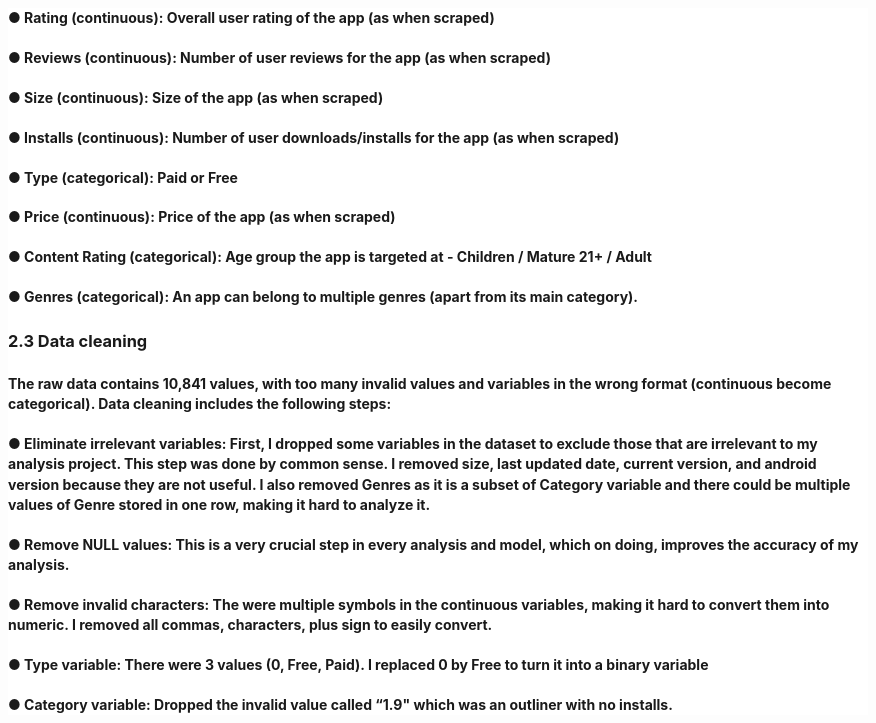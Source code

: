 #### ●	Rating (continuous): Overall user rating of the app (as when scraped)

#### ●	Reviews (continuous): Number of user reviews for the app (as when scraped)

#### ●	Size (continuous): Size of the app (as when scraped)

#### ●	Installs (continuous): Number of user downloads/installs for the app (as when scraped)

#### ●	Type (categorical): Paid or Free

#### ●	Price (continuous): Price of the app (as when scraped)

#### ●	Content Rating (categorical): Age group the app is targeted at - Children / Mature 21+ / Adult

#### ●	Genres (categorical): An app can belong to multiple genres (apart from its main category).

### 2.3 Data cleaning

#### The raw data contains 10,841 values, with too many invalid values and variables in the wrong format (continuous become categorical). Data cleaning includes the following steps:

#### ●	Eliminate irrelevant variables: First, I dropped some variables in the dataset to exclude those that are irrelevant to my analysis project. This step was done by common sense. I removed size, last updated date, current version, and android version because they are not useful. I also removed Genres as it is a subset of Category variable and there could be multiple values of Genre stored in one row, making it hard to analyze it.

#### ●	Remove NULL values: This is a very crucial step in every analysis and model, which on doing, improves the accuracy of my analysis.

#### ●	Remove invalid characters: The were multiple symbols in the continuous variables, making it hard to convert them into numeric. I removed all commas, characters, plus sign to easily convert.

#### ●	Type variable: There were 3 values (0, Free, Paid). I replaced 0 by Free to turn it into a binary variable

#### ●	Category variable: Dropped the invalid value called “1.9" which was an outliner with no installs.
